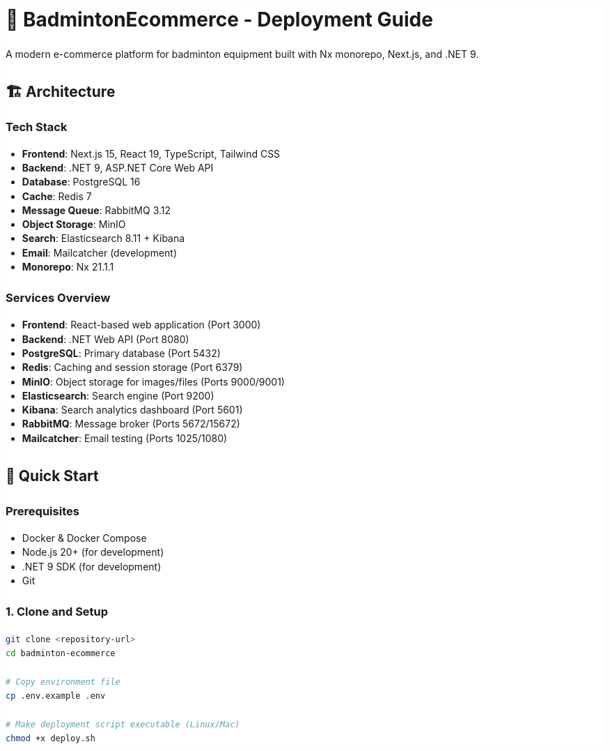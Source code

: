 # 🏸 BadmintonEcommerce - Deployment Guide

A modern e-commerce platform for badminton equipment built with Nx monorepo, Next.js, and .NET 9.

## 🏗️ Architecture

### Tech Stack
- **Frontend**: Next.js 15, React 19, TypeScript, Tailwind CSS
- **Backend**: .NET 9, ASP.NET Core Web API
- **Database**: PostgreSQL 16
- **Cache**: Redis 7
- **Message Queue**: RabbitMQ 3.12
- **Object Storage**: MinIO
- **Search**: Elasticsearch 8.11 + Kibana
- **Email**: Mailcatcher (development)
- **Monorepo**: Nx 21.1.1

### Services Overview
- **Frontend**: React-based web application (Port 3000)
- **Backend**: .NET Web API (Port 8080)
- **PostgreSQL**: Primary database (Port 5432)
- **Redis**: Caching and session storage (Port 6379)
- **MinIO**: Object storage for images/files (Ports 9000/9001)
- **Elasticsearch**: Search engine (Port 9200)
- **Kibana**: Search analytics dashboard (Port 5601)
- **RabbitMQ**: Message broker (Ports 5672/15672)
- **Mailcatcher**: Email testing (Ports 1025/1080)

## 🚀 Quick Start

### Prerequisites
- Docker & Docker Compose
- Node.js 20+ (for development)
- .NET 9 SDK (for development)
- Git

### 1. Clone and Setup
```bash
git clone <repository-url>
cd badminton-ecommerce

# Copy environment file
cp .env.example .env

# Make deployment script executable (Linux/Mac)
chmod +x deploy.sh
```
